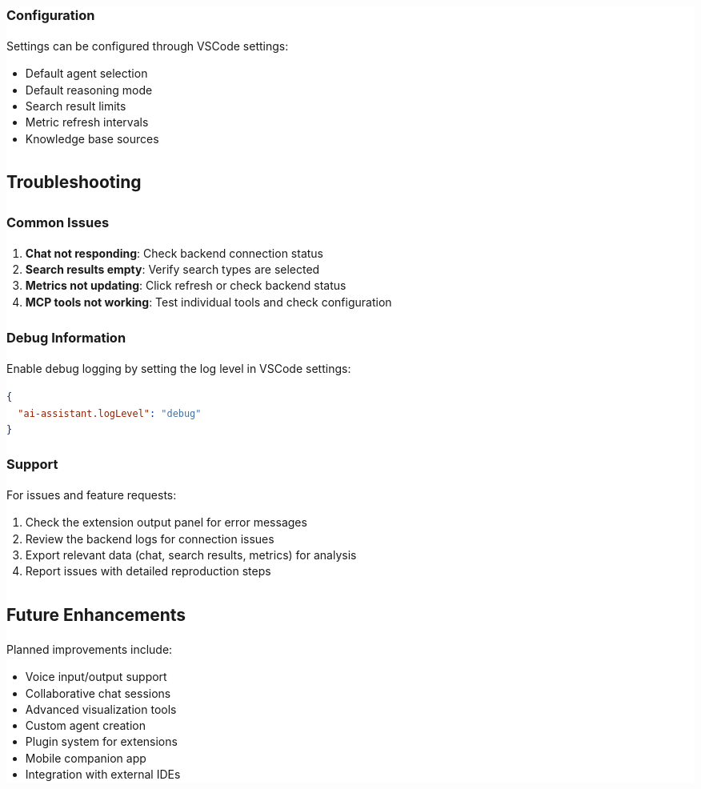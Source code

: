 ### Configuration
Settings can be configured through VSCode settings:
- Default agent selection
- Default reasoning mode
- Search result limits
- Metric refresh intervals
- Knowledge base sources

## Troubleshooting

### Common Issues

1. **Chat not responding**: Check backend connection status
2. **Search results empty**: Verify search types are selected
3. **Metrics not updating**: Click refresh or check backend status
4. **MCP tools not working**: Test individual tools and check configuration

### Debug Information

Enable debug logging by setting the log level in VSCode settings:
```json
{
  "ai-assistant.logLevel": "debug"
}
```

### Support

For issues and feature requests:
1. Check the extension output panel for error messages
2. Review the backend logs for connection issues
3. Export relevant data (chat, search results, metrics) for analysis
4. Report issues with detailed reproduction steps

## Future Enhancements

Planned improvements include:
- Voice input/output support
- Collaborative chat sessions
- Advanced visualization tools
- Custom agent creation
- Plugin system for extensions
- Mobile companion app
- Integration with external IDEs